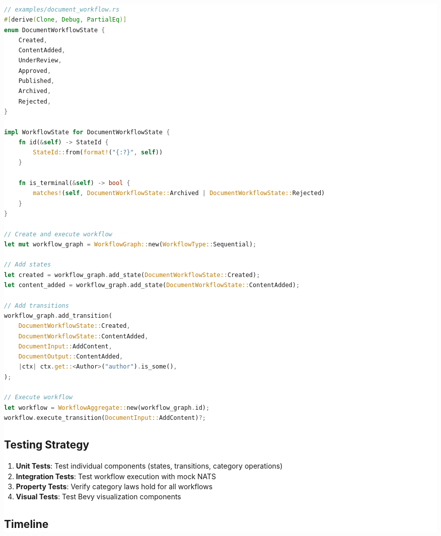 ```rust
// examples/document_workflow.rs
#[derive(Clone, Debug, PartialEq)]
enum DocumentWorkflowState {
    Created,
    ContentAdded,
    UnderReview,
    Approved,
    Published,
    Archived,
    Rejected,
}

impl WorkflowState for DocumentWorkflowState {
    fn id(&self) -> StateId {
        StateId::from(format!("{:?}", self))
    }

    fn is_terminal(&self) -> bool {
        matches!(self, DocumentWorkflowState::Archived | DocumentWorkflowState::Rejected)
    }
}

// Create and execute workflow
let mut workflow_graph = WorkflowGraph::new(WorkflowType::Sequential);

// Add states
let created = workflow_graph.add_state(DocumentWorkflowState::Created);
let content_added = workflow_graph.add_state(DocumentWorkflowState::ContentAdded);

// Add transitions
workflow_graph.add_transition(
    DocumentWorkflowState::Created,
    DocumentWorkflowState::ContentAdded,
    DocumentInput::AddContent,
    DocumentOutput::ContentAdded,
    |ctx| ctx.get::<Author>("author").is_some(),
);

// Execute workflow
let workflow = WorkflowAggregate::new(workflow_graph.id);
workflow.execute_transition(DocumentInput::AddContent)?;
```

## Testing Strategy

1. **Unit Tests**: Test individual components (states, transitions, category operations)
2. **Integration Tests**: Test workflow execution with mock NATS
3. **Property Tests**: Verify category laws hold for all workflows
4. **Visual Tests**: Test Bevy visualization components

## Timeline
